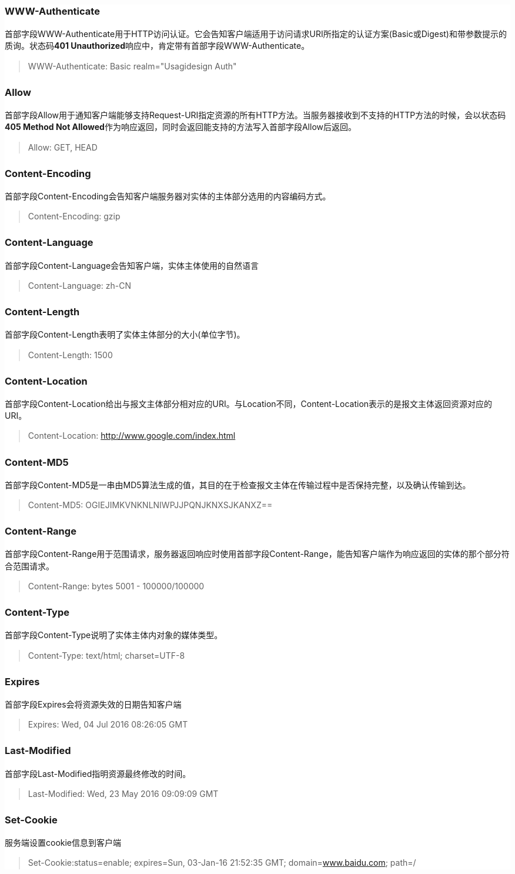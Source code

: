 ### WWW-Authenticate
首部字段WWW-Authenticate用于HTTP访问认证。它会告知客户端适用于访问请求URI所指定的认证方案(Basic或Digest)和带参数提示的质询。状态码**401 Unauthorized**响应中，肯定带有首部字段WWW-Authenticate。
> WWW-Authenticate: Basic realm="Usagidesign Auth"

### Allow
首部字段Allow用于通知客户端能够支持Request-URI指定资源的所有HTTP方法。当服务器接收到不支持的HTTP方法的时候，会以状态码**405 Method Not Allowed**作为响应返回，同时会返回能支持的方法写入首部字段Allow后返回。
> Allow: GET, HEAD

### Content-Encoding
首部字段Content-Encoding会告知客户端服务器对实体的主体部分选用的内容编码方式。
> Content-Encoding: gzip

### Content-Language
首部字段Content-Language会告知客户端，实体主体使用的自然语言
> Content-Language: zh-CN

### Content-Length
首部字段Content-Length表明了实体主体部分的大小(单位字节)。
> Content-Length: 1500

### Content-Location
首部字段Content-Location给出与报文主体部分相对应的URI。与Location不同，Content-Location表示的是报文主体返回资源对应的URI。
> Content-Location: http://www.google.com/index.html

### Content-MD5
首部字段Content-MD5是一串由MD5算法生成的值，其目的在于检查报文主体在传输过程中是否保持完整，以及确认传输到达。
> Content-MD5: OGIEJIMKVNKNLNIWPJJPQNJKNXSJKANXZ==

### Content-Range
首部字段Content-Range用于范围请求，服务器返回响应时使用首部字段Content-Range，能告知客户端作为响应返回的实体的那个部分符合范围请求。
> Content-Range: bytes 5001 - 100000/100000

### Content-Type
首部字段Content-Type说明了实体主体内对象的媒体类型。
> Content-Type: text/html; charset=UTF-8

### Expires
首部字段Expires会将资源失效的日期告知客户端
> Expires: Wed, 04 Jul 2016 08:26:05 GMT

### Last-Modified
首部字段Last-Modified指明资源最终修改的时间。
> Last-Modified: Wed, 23 May 2016 09:09:09 GMT

### Set-Cookie
服务端设置cookie信息到客户端
> Set-Cookie:status=enable; expires=Sun, 03-Jan-16 21:52:35 GMT; domain=www.baidu.com; path=/
